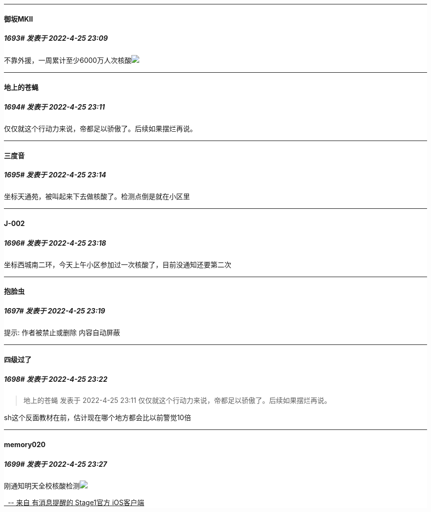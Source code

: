 *****

####  御坂MKII  
##### 1693#       发表于 2022-4-25 23:09

不靠外援，一周累计至少6000万人次核酸<img src="https://static.saraba1st.com/image/smiley/face2017/072.png" referrerpolicy="no-referrer">

*****

####  地上的苍蝇  
##### 1694#       发表于 2022-4-25 23:11

仅仅就这个行动力来说，帝都足以骄傲了。后续如果摆烂再说。

*****

####  三度音  
##### 1695#       发表于 2022-4-25 23:14

坐标天通苑，被叫起来下去做核酸了。检测点倒是就在小区里

*****

####  J-002  
##### 1696#       发表于 2022-4-25 23:18

坐标西城南二环，今天上午小区参加过一次核酸了，目前没通知还要第二次

*****

####  抱脸虫  
##### 1697#       发表于 2022-4-25 23:19

提示: 作者被禁止或删除 内容自动屏蔽

*****

####  四级过了  
##### 1698#       发表于 2022-4-25 23:22

<blockquote>地上的苍蝇 发表于 2022-4-25 23:11
仅仅就这个行动力来说，帝都足以骄傲了。后续如果摆烂再说。</blockquote>
sh这个反面教材在前，估计现在哪个地方都会比以前警觉10倍

*****

####  memory020  
##### 1699#       发表于 2022-4-25 23:27

刚通知明天全校核酸检测<img src="https://static.saraba1st.com/image/smiley/face2017/027.png" referrerpolicy="no-referrer">

[  -- 来自 有消息提醒的 Stage1官方 iOS客户端](https://itunes.apple.com/fi/app/saraba1st/id1221237470?mt=8)

